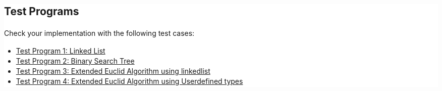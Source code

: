 ## Test Programs

Check your implementation with the following test cases:

- [Test Program 1: Linked List](../testprograms/index.md#test-program-8--linked-list)
- [Test Program 2: Binary Search Tree](../testprograms/index.md#test-program-9--binary-search-tree)
- [Test Program 3: Extended Euclid Algorithm using linkedlist](../testprograms/index.md#test-program-11-extended-euclid-algorithm-using-linkedlist)
- [Test Program 4: Extended Euclid Algorithm using Userdefined types](../testprograms/index.md#test-program-4--extended-euclid-algorithm-recursive)


